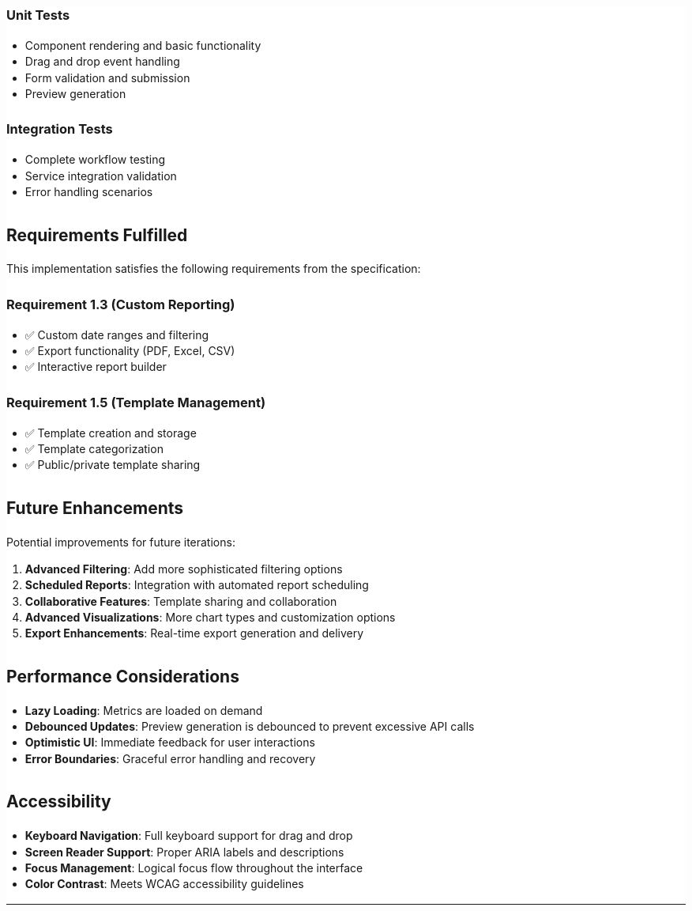 ### Unit Tests
- Component rendering and basic functionality
- Drag and drop event handling
- Form validation and submission
- Preview generation

### Integration Tests
- Complete workflow testing
- Service integration validation
- Error handling scenarios

## Requirements Fulfilled

This implementation satisfies the following requirements from the specification:

### Requirement 1.3 (Custom Reporting)
- ✅ Custom date ranges and filtering
- ✅ Export functionality (PDF, Excel, CSV)
- ✅ Interactive report builder

### Requirement 1.5 (Template Management)
- ✅ Template creation and storage
- ✅ Template categorization
- ✅ Public/private template sharing

## Future Enhancements

Potential improvements for future iterations:

1. **Advanced Filtering**: Add more sophisticated filtering options
2. **Scheduled Reports**: Integration with automated report scheduling
3. **Collaborative Features**: Template sharing and collaboration
4. **Advanced Visualizations**: More chart types and customization options
5. **Export Enhancements**: Real-time export generation and delivery

## Performance Considerations

- **Lazy Loading**: Metrics are loaded on demand
- **Debounced Updates**: Preview generation is debounced to prevent excessive API calls
- **Optimistic UI**: Immediate feedback for user interactions
- **Error Boundaries**: Graceful error handling and recovery

## Accessibility

- **Keyboard Navigation**: Full keyboard support for drag and drop
- **Screen Reader Support**: Proper ARIA labels and descriptions
- **Focus Management**: Logical focus flow throughout the interface
- **Color Contrast**: Meets WCAG accessibility guidelines
---
